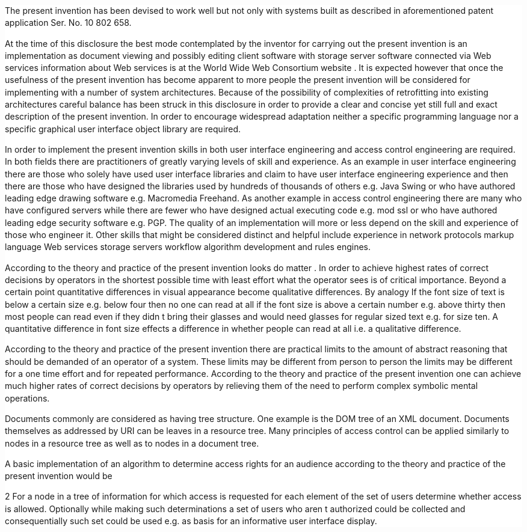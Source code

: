 The present invention has been devised to work well but not only with systems built as described in aforementioned patent application Ser. No. 10 802 658.

At the time of this disclosure the best mode contemplated by the inventor for carrying out the present invention is an implementation as document viewing and possibly editing client software with storage server software connected via Web services information about Web services is at the World Wide Web Consortium website . It is expected however that once the usefulness of the present invention has become apparent to more people the present invention will be considered for implementing with a number of system architectures. Because of the possibility of complexities of retrofitting into existing architectures careful balance has been struck in this disclosure in order to provide a clear and concise yet still full and exact description of the present invention. In order to encourage widespread adaptation neither a specific programming language nor a specific graphical user interface object library are required.

In order to implement the present invention skills in both user interface engineering and access control engineering are required. In both fields there are practitioners of greatly varying levels of skill and experience. As an example in user interface engineering there are those who solely have used user interface libraries and claim to have user interface engineering experience and then there are those who have designed the libraries used by hundreds of thousands of others e.g. Java Swing or who have authored leading edge drawing software e.g. Macromedia Freehand. As another example in access control engineering there are many who have configured servers while there are fewer who have designed actual executing code e.g. mod ssl or who have authored leading edge security software e.g. PGP. The quality of an implementation will more or less depend on the skill and experience of those who engineer it. Other skills that might be considered distinct and helpful include experience in network protocols markup language Web services storage servers workflow algorithm development and rules engines.

According to the theory and practice of the present invention looks do matter . In order to achieve highest rates of correct decisions by operators in the shortest possible time with least effort what the operator sees is of critical importance. Beyond a certain point quantitative differences in visual appearance become qualitative differences. By analogy If the font size of text is below a certain size e.g. below four then no one can read at all if the font size is above a certain number e.g. above thirty then most people can read even if they didn t bring their glasses and would need glasses for regular sized text e.g. for size ten. A quantitative difference in font size effects a difference in whether people can read at all i.e. a qualitative difference.

According to the theory and practice of the present invention there are practical limits to the amount of abstract reasoning that should be demanded of an operator of a system. These limits may be different from person to person the limits may be different for a one time effort and for repeated performance. According to the theory and practice of the present invention one can achieve much higher rates of correct decisions by operators by relieving them of the need to perform complex symbolic mental operations.

Documents commonly are considered as having tree structure. One example is the DOM tree of an XML document. Documents themselves as addressed by URI can be leaves in a resource tree. Many principles of access control can be applied similarly to nodes in a resource tree as well as to nodes in a document tree.

A basic implementation of an algorithm to determine access rights for an audience according to the theory and practice of the present invention would be 

 2 For a node in a tree of information for which access is requested for each element of the set of users determine whether access is allowed. Optionally while making such determinations a set of users who aren t authorized could be collected and consequentially such set could be used e.g. as basis for an informative user interface display.
